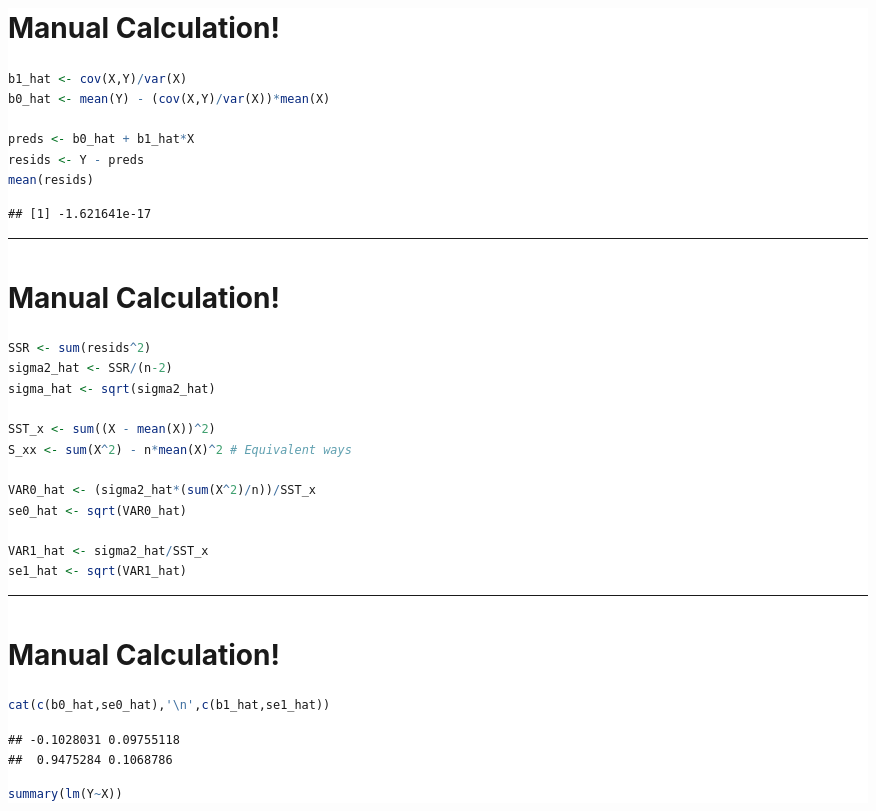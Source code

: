 
# Manual Calculation!


```r
b1_hat <- cov(X,Y)/var(X)
b0_hat <- mean(Y) - (cov(X,Y)/var(X))*mean(X)

preds <- b0_hat + b1_hat*X
resids <- Y - preds
mean(resids)
```

```
## [1] -1.621641e-17
```

---

# Manual Calculation!


```r
SSR <- sum(resids^2)
sigma2_hat <- SSR/(n-2)
sigma_hat <- sqrt(sigma2_hat)

SST_x <- sum((X - mean(X))^2)
S_xx <- sum(X^2) - n*mean(X)^2 # Equivalent ways

VAR0_hat <- (sigma2_hat*(sum(X^2)/n))/SST_x
se0_hat <- sqrt(VAR0_hat)

VAR1_hat <- sigma2_hat/SST_x
se1_hat <- sqrt(VAR1_hat)
```

---

# Manual Calculation!


```r
cat(c(b0_hat,se0_hat),'\n',c(b1_hat,se1_hat))
```

```
## -0.1028031 0.09755118 
##  0.9475284 0.1068786
```

```r
summary(lm(Y~X))
```
